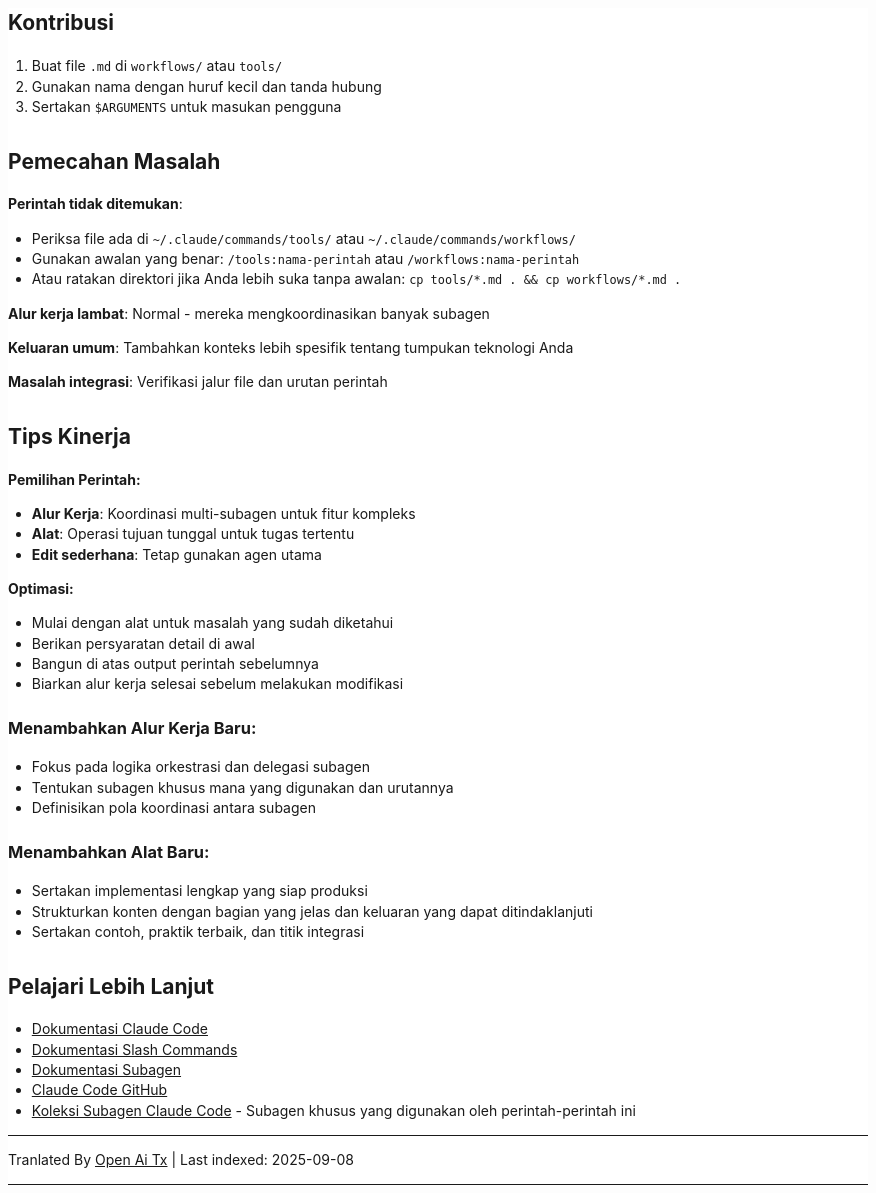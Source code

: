 ## Kontribusi

1. Buat file `.md` di `workflows/` atau `tools/`
2. Gunakan nama dengan huruf kecil dan tanda hubung
3. Sertakan `$ARGUMENTS` untuk masukan pengguna

## Pemecahan Masalah

**Perintah tidak ditemukan**: 
- Periksa file ada di `~/.claude/commands/tools/` atau `~/.claude/commands/workflows/`
- Gunakan awalan yang benar: `/tools:nama-perintah` atau `/workflows:nama-perintah`
- Atau ratakan direktori jika Anda lebih suka tanpa awalan: `cp tools/*.md . && cp workflows/*.md .`

**Alur kerja lambat**: Normal - mereka mengkoordinasikan banyak subagen

**Keluaran umum**: Tambahkan konteks lebih spesifik tentang tumpukan teknologi Anda

**Masalah integrasi**: Verifikasi jalur file dan urutan perintah

## Tips Kinerja

**Pemilihan Perintah:**
- **Alur Kerja**: Koordinasi multi-subagen untuk fitur kompleks
- **Alat**: Operasi tujuan tunggal untuk tugas tertentu
- **Edit sederhana**: Tetap gunakan agen utama

**Optimasi:**
- Mulai dengan alat untuk masalah yang sudah diketahui
- Berikan persyaratan detail di awal
- Bangun di atas output perintah sebelumnya
- Biarkan alur kerja selesai sebelum melakukan modifikasi

### Menambahkan Alur Kerja Baru:
- Fokus pada logika orkestrasi dan delegasi subagen
- Tentukan subagen khusus mana yang digunakan dan urutannya
- Definisikan pola koordinasi antara subagen

### Menambahkan Alat Baru:
- Sertakan implementasi lengkap yang siap produksi
- Strukturkan konten dengan bagian yang jelas dan keluaran yang dapat ditindaklanjuti
- Sertakan contoh, praktik terbaik, dan titik integrasi

## Pelajari Lebih Lanjut

- [Dokumentasi Claude Code](https://docs.anthropic.com/en/docs/claude-code)
- [Dokumentasi Slash Commands](https://docs.anthropic.com/en/docs/claude-code/slash-commands)
- [Dokumentasi Subagen](https://docs.anthropic.com/en/docs/claude-code/sub-agents)
- [Claude Code GitHub](https://github.com/anthropics/claude-code)
- [Koleksi Subagen Claude Code](https://github.com/wshobson/agents) - Subagen khusus yang digunakan oleh perintah-perintah ini



---


Tranlated By [Open Ai Tx](https://github.com/OpenAiTx/OpenAiTx) | Last indexed: 2025-09-08


---